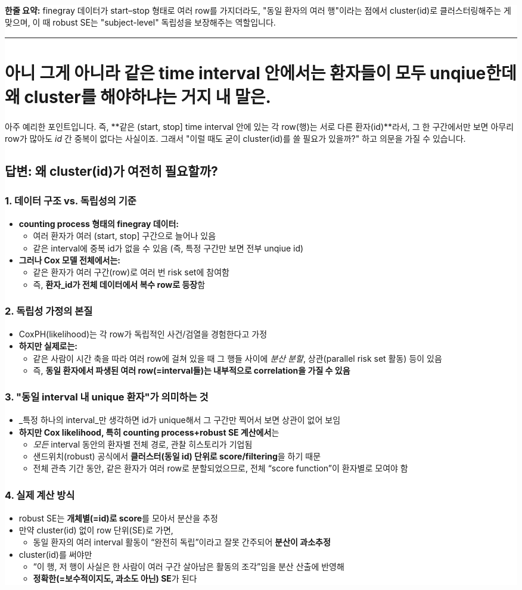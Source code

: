 **한줄 요약:**
finegray 데이터가 start–stop 형태로 여러 row를 가지더라도, "동일 환자의 여러 행"이라는 점에서 cluster(id)로 클러스터링해주는 게 맞으며, 이 때 robust SE는 "subject-level" 독립성을 보장해주는 역할입니다.

---

# 아니 그게 아니라 같은 time interval 안에서는 환자들이 모두 unqiue한데 왜 cluster를 해야하냐는 거지 내 말은.

아주 예리한 포인트입니다.
즉, **같은 (start, stop] time interval 안에 있는 각 row(행)는 서로 다른 환자(id)**라서, 그 한 구간에서만 보면 아무리 row가 많아도 _id_ 간 중복이 없다는 사실이죠.
그래서 "이럴 때도 굳이 cluster(id)를 쓸 필요가 있을까?" 하고 의문을 가질 수 있습니다.

## 답변: 왜 cluster(id)가 여전히 필요할까?

### 1. 데이터 구조 vs. 독립성의 기준

- **counting process 형태의 finegray 데이터:**
    - 여러 환자가 여러 (start, stop] 구간으로 늘어나 있음
    - 같은 interval에 중복 id가 없을 수 있음 (즉, 특정 구간만 보면 전부 unqiue id)
- **그러나 Cox 모델 전체에서는:**
    - 같은 환자가 여러 구간(row)로 여러 번 risk set에 참여함
    - 즉, **환자_id가 전체 데이터에서 복수 row로 등장**함


### 2. 독립성 가정의 본질

- CoxPH(likelihood)는 각 row가 독립적인 사건/검열을 경험한다고 가정
- **하지만 실제로는:**
    - 같은 사람이 시간 축을 따라 여러 row에 걸쳐 있을 때 그 행들 사이에 _분산 분할_, 상관(parallel risk set 활동) 등이 있음
    - 즉, **동일 환자에서 파생된 여러 row(=interval들)는 내부적으로 correlation을 가질 수 있음**


### 3. "동일 interval 내 unique 환자"가 의미하는 것

- _특정 하나의 interval_만 생각하면 id가 unique해서 그 구간만 찍어서 보면 상관이 없어 보임
- **하지만 Cox likelihood, 특히 counting process+robust SE 계산에서**는
    - _모든_ interval 동안의 환자별 전체 경로, 관찰 히스토리가 기업됨
    - 샌드위치(robust) 공식에서 **클러스터(동일 id) 단위로 score/filtering**을 하기 때문
    - 전체 관측 기간 동안, 같은 환자가 여러 row로 분할되었으므로, 전체 “score function”이 환자별로 모여야 함


### 4. 실제 계산 방식

- robust SE는 **개체별(=id)로 score**를 모아서 분산을 추정
- 만약 cluster(id) 없이 row 단위(SE)로 가면,
    - 동일 환자의 여러 interval 활동이 “완전히 독립”이라고 잘못 간주되어 **분산이 과소추정**
- cluster(id)를 써야만
    - “이 행, 저 행이 사실은 한 사람이 여러 구간 살아남은 활동의 조각”임을 분산 산출에 반영해
    - **정확한(=보수적이지도, 과소도 아닌) SE**가 된다

